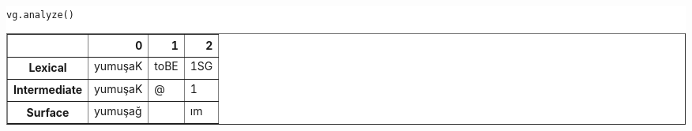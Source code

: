 
```python
vg.analyze()
```




<div>
<style scoped>
    .dataframe tbody tr th:only-of-type {
        vertical-align: middle;
    }

    .dataframe tbody tr th {
        vertical-align: top;
    }

    .dataframe thead th {
        text-align: right;
    }
</style>
<table border="1" class="dataframe">
  <thead>
    <tr style="text-align: right;">
      <th></th>
      <th>0</th>
      <th>1</th>
      <th>2</th>
    </tr>
  </thead>
  <tbody>
    <tr>
      <th>Lexical</th>
      <td>yumuşaK</td>
      <td>toBE</td>
      <td>1SG</td>
    </tr>
    <tr>
      <th>Intermediate</th>
      <td>yumuşaK</td>
      <td>@</td>
      <td>1</td>
    </tr>
    <tr>
      <th>Surface</th>
      <td>yumuşağ</td>
      <td></td>
      <td>ım</td>
    </tr>
  </tbody>
</table>
</div>


